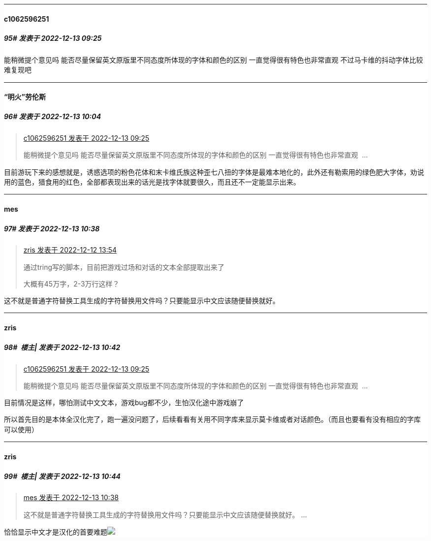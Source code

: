 *****

####  c1062596251  
##### 95#       发表于 2022-12-13 09:25

能稍微提个意见吗 能否尽量保留英文原版里不同态度所体现的字体和颜色的区别 一直觉得很有特色也非常直观 不过马卡维的抖动字体比较难复现吧

*****

####  “明火”劳伦斯  
##### 96#       发表于 2022-12-13 10:04

<blockquote><a href="httphttps://bbs.saraba1st.com/2b/forum.php?mod=redirect&amp;goto=findpost&amp;pid=58916172&amp;ptid=2104089" target="_blank">c1062596251 发表于 2022-12-13 09:25</a>

能稍微提个意见吗 能否尽量保留英文原版里不同态度所体现的字体和颜色的区别 一直觉得很有特色也非常直观  ...</blockquote>
目前游玩下来的感想就是，诱惑选项的粉色花体和末卡维氏族这种歪七八扭的字体是最难本地化的，此外还有勒索用的绿色肥大字体，劝说用的蓝色，猎食用的红色，全部都表现出来的话光是找字体就要很久，而且还不一定能显示出来。

*****

####  mes  
##### 97#       发表于 2022-12-13 10:38

<blockquote><a href="httphttps://bbs.saraba1st.com/2b/forum.php?mod=redirect&amp;goto=findpost&amp;pid=58904681&amp;ptid=2104089" target="_blank">zris 发表于 2022-12-12 13:54</a>

通过tring写的脚本，目前把游戏过场和对话的文本全部提取出来了

大概有45万字，2-3万行这样？</blockquote>
这不就是普通字符替换工具生成的字符替换用文件吗？只要能显示中文应该随便替换就好。

*****

####  zris  
##### 98#         楼主| 发表于 2022-12-13 10:42

<blockquote><a href="httphttps://bbs.saraba1st.com/2b/forum.php?mod=redirect&amp;goto=findpost&amp;pid=58916172&amp;ptid=2104089" target="_blank">c1062596251 发表于 2022-12-13 09:25</a>

能稍微提个意见吗 能否尽量保留英文原版里不同态度所体现的字体和颜色的区别 一直觉得很有特色也非常直观  ...</blockquote>
目前情况是这样，哪怕测试中文文本，游戏bug都不少，生怕汉化途中游戏崩了

所以首先目的是本体全汉化完了，跑一遍没问题了，后续看看有关用不同字库来显示莫卡维或者对话颜色。（而且也要看有没有相应的字库可以使用）

*****

####  zris  
##### 99#         楼主| 发表于 2022-12-13 10:44

<blockquote><a href="httphttps://bbs.saraba1st.com/2b/forum.php?mod=redirect&amp;goto=findpost&amp;pid=58917245&amp;ptid=2104089" target="_blank">mes 发表于 2022-12-13 10:38</a>

这不就是普通字符替换工具生成的字符替换用文件吗？只要能显示中文应该随便替换就好。 ...</blockquote>
恰恰显示中文才是汉化的首要难题<img src="https://static.saraba1st.com/image/smiley/face2017/013.png" referrerpolicy="no-referrer">
